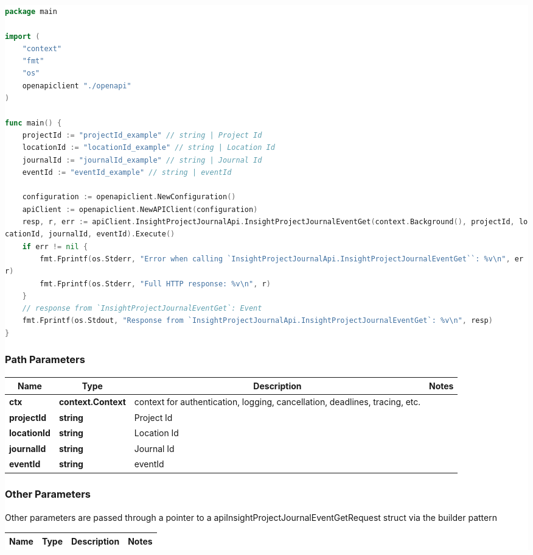 ```go
package main

import (
    "context"
    "fmt"
    "os"
    openapiclient "./openapi"
)

func main() {
    projectId := "projectId_example" // string | Project Id
    locationId := "locationId_example" // string | Location Id
    journalId := "journalId_example" // string | Journal Id
    eventId := "eventId_example" // string | eventId

    configuration := openapiclient.NewConfiguration()
    apiClient := openapiclient.NewAPIClient(configuration)
    resp, r, err := apiClient.InsightProjectJournalApi.InsightProjectJournalEventGet(context.Background(), projectId, locationId, journalId, eventId).Execute()
    if err != nil {
        fmt.Fprintf(os.Stderr, "Error when calling `InsightProjectJournalApi.InsightProjectJournalEventGet``: %v\n", err)
        fmt.Fprintf(os.Stderr, "Full HTTP response: %v\n", r)
    }
    // response from `InsightProjectJournalEventGet`: Event
    fmt.Fprintf(os.Stdout, "Response from `InsightProjectJournalApi.InsightProjectJournalEventGet`: %v\n", resp)
}
```

### Path Parameters


Name | Type | Description  | Notes
------------- | ------------- | ------------- | -------------
**ctx** | **context.Context** | context for authentication, logging, cancellation, deadlines, tracing, etc.
**projectId** | **string** | Project Id | 
**locationId** | **string** | Location Id | 
**journalId** | **string** | Journal Id | 
**eventId** | **string** | eventId | 

### Other Parameters

Other parameters are passed through a pointer to a apiInsightProjectJournalEventGetRequest struct via the builder pattern


Name | Type | Description  | Notes
------------- | ------------- | ------------- | -------------



